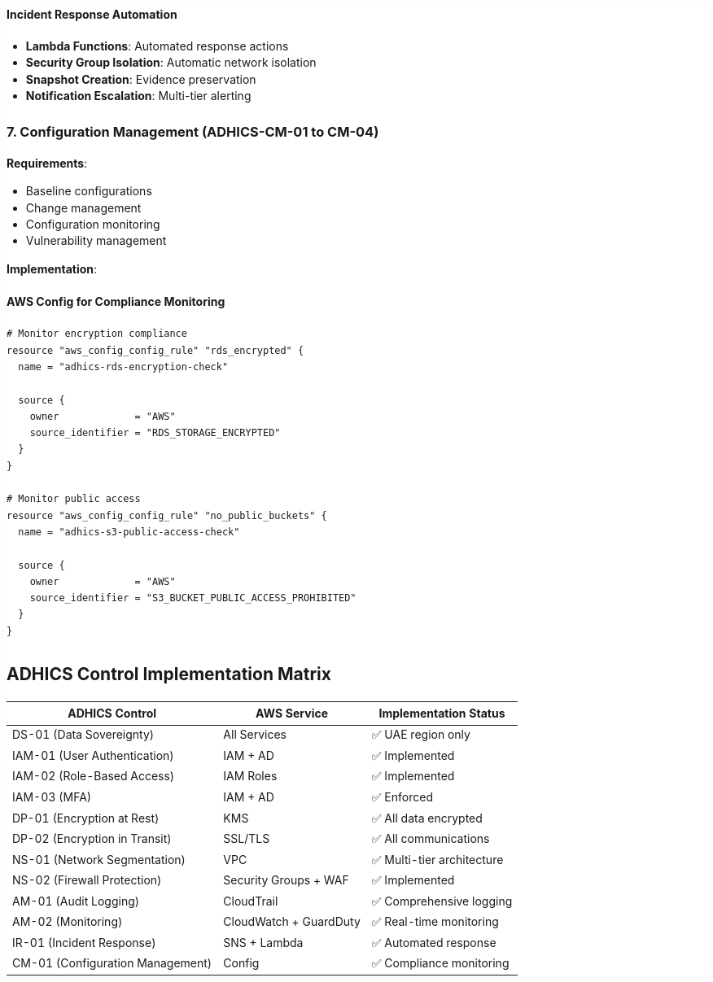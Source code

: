 #### Incident Response Automation
- **Lambda Functions**: Automated response actions
- **Security Group Isolation**: Automatic network isolation
- **Snapshot Creation**: Evidence preservation
- **Notification Escalation**: Multi-tier alerting

### 7. Configuration Management (ADHICS-CM-01 to CM-04)

**Requirements**:
- Baseline configurations
- Change management
- Configuration monitoring
- Vulnerability management

**Implementation**:

#### AWS Config for Compliance Monitoring
```hcl
# Monitor encryption compliance
resource "aws_config_config_rule" "rds_encrypted" {
  name = "adhics-rds-encryption-check"
  
  source {
    owner             = "AWS"
    source_identifier = "RDS_STORAGE_ENCRYPTED"
  }
}

# Monitor public access
resource "aws_config_config_rule" "no_public_buckets" {
  name = "adhics-s3-public-access-check"
  
  source {
    owner             = "AWS"
    source_identifier = "S3_BUCKET_PUBLIC_ACCESS_PROHIBITED"
  }
}
```

## ADHICS Control Implementation Matrix

| ADHICS Control | AWS Service | Implementation Status |
|---------------|-------------|----------------------|
| DS-01 (Data Sovereignty) | All Services | ✅ UAE region only |
| IAM-01 (User Authentication) | IAM + AD | ✅ Implemented |
| IAM-02 (Role-Based Access) | IAM Roles | ✅ Implemented |
| IAM-03 (MFA) | IAM + AD | ✅ Enforced |
| DP-01 (Encryption at Rest) | KMS | ✅ All data encrypted |
| DP-02 (Encryption in Transit) | SSL/TLS | ✅ All communications |
| NS-01 (Network Segmentation) | VPC | ✅ Multi-tier architecture |
| NS-02 (Firewall Protection) | Security Groups + WAF | ✅ Implemented |
| AM-01 (Audit Logging) | CloudTrail | ✅ Comprehensive logging |
| AM-02 (Monitoring) | CloudWatch + GuardDuty | ✅ Real-time monitoring |
| IR-01 (Incident Response) | SNS + Lambda | ✅ Automated response |
| CM-01 (Configuration Management) | Config | ✅ Compliance monitoring |
